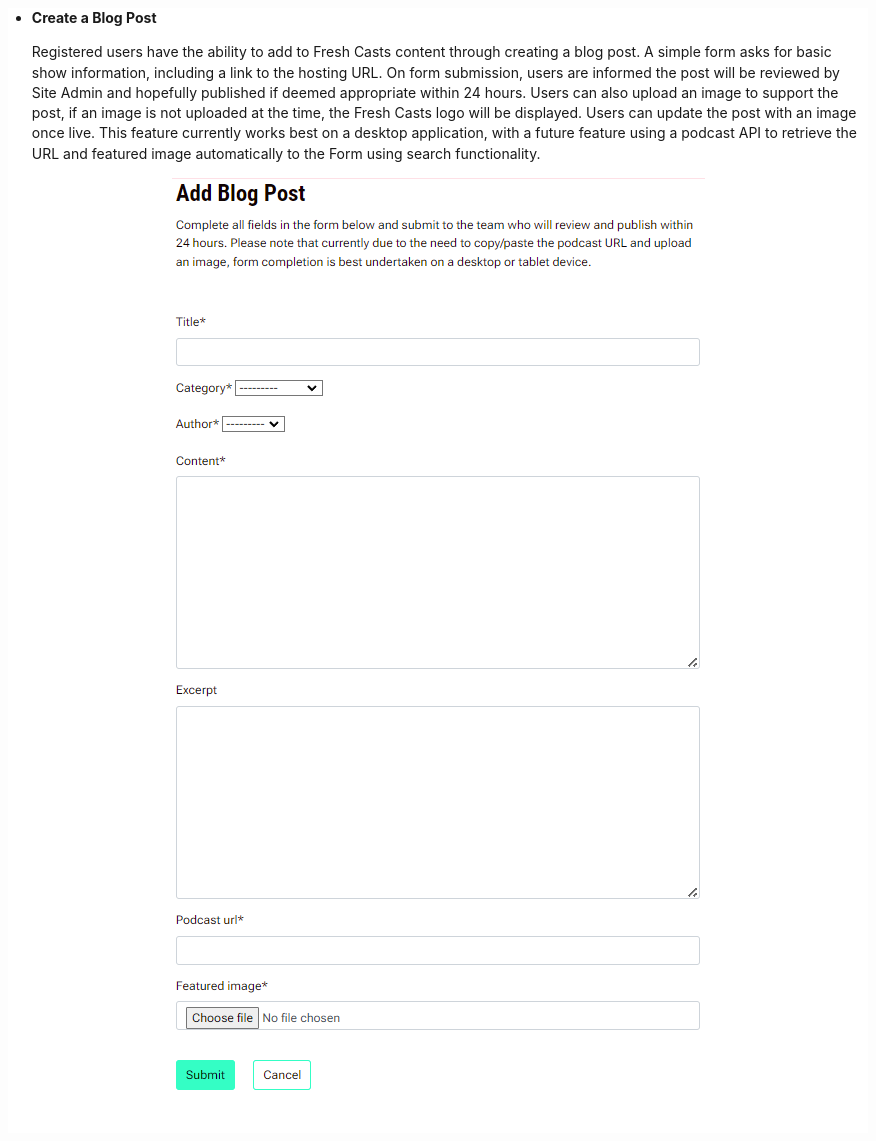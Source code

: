 
- __Create a Blog Post__

    Registered users have the ability to add to Fresh Casts content through creating a blog post. A simple form asks for basic show information, including a link to the hosting URL. On form submission, users are informed the post will be reviewed by Site Admin and hopefully published if deemed appropriate within 24 hours.
    Users can also upload an image to support the post, if an image is not uploaded at the time, the Fresh Casts logo will be displayed. Users can update the post with an image once live. This feature currently works best on a desktop application, with a future feature using a podcast API to retrieve the URL and featured image automatically to the Form using search functionality.

<p align="center">
    <img src="readme-images/F41_Create_Posts.png" alt="Create Blog Post Feature"/>
</p>
<br />
